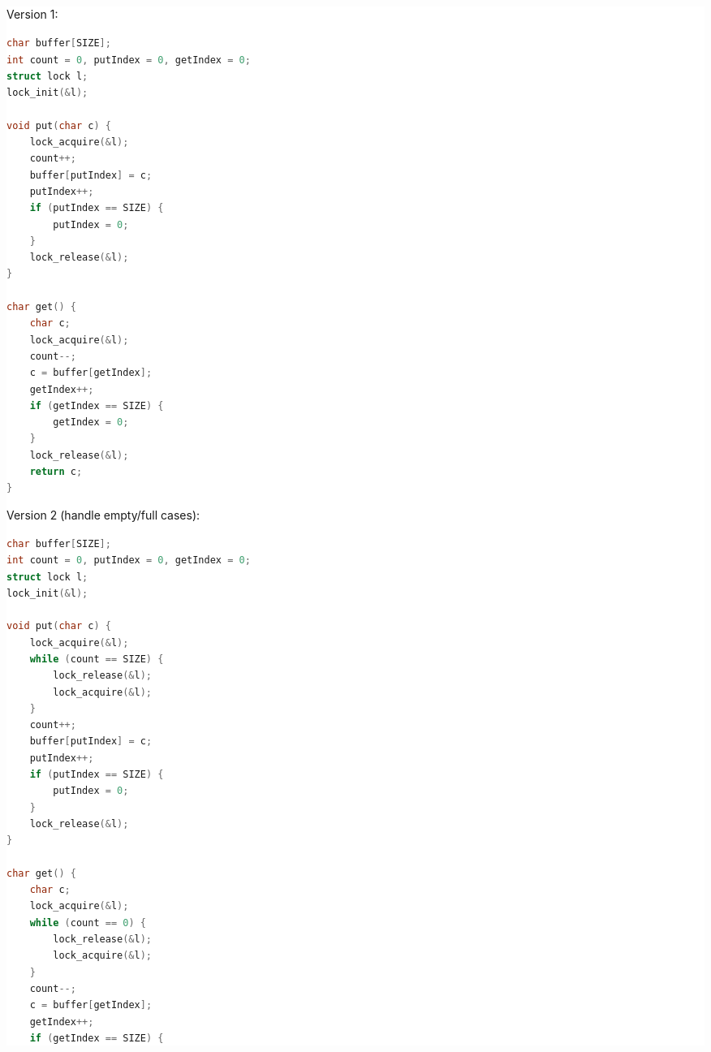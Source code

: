 Version 1:
```c++
char buffer[SIZE];
int count = 0, putIndex = 0, getIndex = 0;
struct lock l;
lock_init(&l);

void put(char c) {
    lock_acquire(&l);
    count++;
    buffer[putIndex] = c;
    putIndex++;
    if (putIndex == SIZE) {
        putIndex = 0;
    }
    lock_release(&l);
}

char get() {
    char c;
    lock_acquire(&l);
    count--;
    c = buffer[getIndex];
    getIndex++;
    if (getIndex == SIZE) {
        getIndex = 0;
    }
    lock_release(&l);
    return c;
}
```

Version 2 (handle empty/full cases):
```c++
char buffer[SIZE];
int count = 0, putIndex = 0, getIndex = 0;
struct lock l;
lock_init(&l);

void put(char c) {
    lock_acquire(&l);
    while (count == SIZE) {
        lock_release(&l);
        lock_acquire(&l);
    }
    count++;
    buffer[putIndex] = c;
    putIndex++;
    if (putIndex == SIZE) {
        putIndex = 0;
    }
    lock_release(&l);
}

char get() {
    char c;
    lock_acquire(&l);
    while (count == 0) {
        lock_release(&l);
        lock_acquire(&l);
    }
    count--;
    c = buffer[getIndex];
    getIndex++;
    if (getIndex == SIZE) {
```
